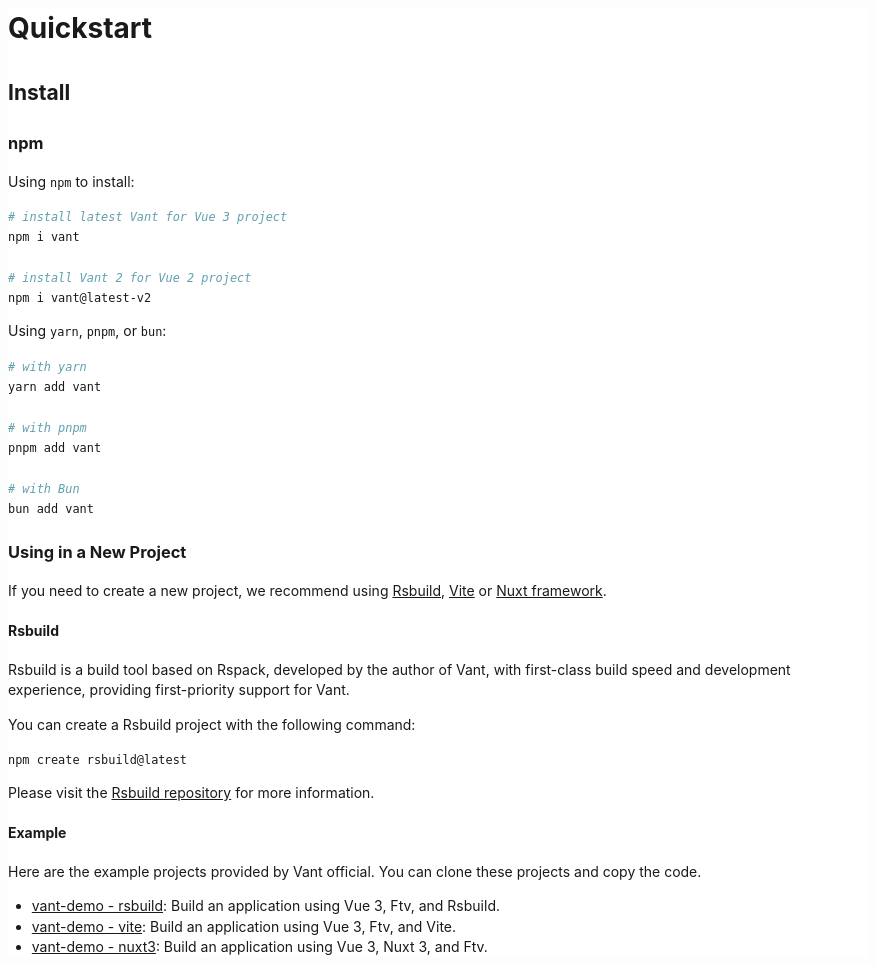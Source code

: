 # Quickstart

## Install

### npm

Using `npm` to install:

```bash
# install latest Vant for Vue 3 project
npm i vant

# install Vant 2 for Vue 2 project
npm i vant@latest-v2
```

Using `yarn`, `pnpm`, or `bun`:

```bash
# with yarn
yarn add vant

# with pnpm
pnpm add vant

# with Bun
bun add vant
```

### Using in a New Project

If you need to create a new project, we recommend using [Rsbuild](https://github.com/web-infra-dev/rsbuild), [Vite](https://vitejs.dev/) or [Nuxt framework](https://nuxtjs.org/).

#### Rsbuild

Rsbuild is a build tool based on Rspack, developed by the author of Vant, with first-class build speed and development experience, providing first-priority support for Vant.

You can create a Rsbuild project with the following command:

```bash
npm create rsbuild@latest
```

Please visit the [Rsbuild repository](https://github.com/web-infra-dev/rsbuild) for more information.

#### Example

Here are the example projects provided by Vant official. You can clone these projects and copy the code.

- [vant-demo - rsbuild](https://github.com/vant-ui/vant-demo/tree/master/vant/rsbuild): Build an application using Vue 3, Ftv, and Rsbuild.
- [vant-demo - vite](https://github.com/vant-ui/vant-demo/tree/master/vant/vite): Build an application using Vue 3, Ftv, and Vite.
- [vant-demo - nuxt3](https://github.com/vant-ui/vant-demo/tree/master/vant/nuxt3): Build an application using Vue 3, Nuxt 3, and Ftv.
